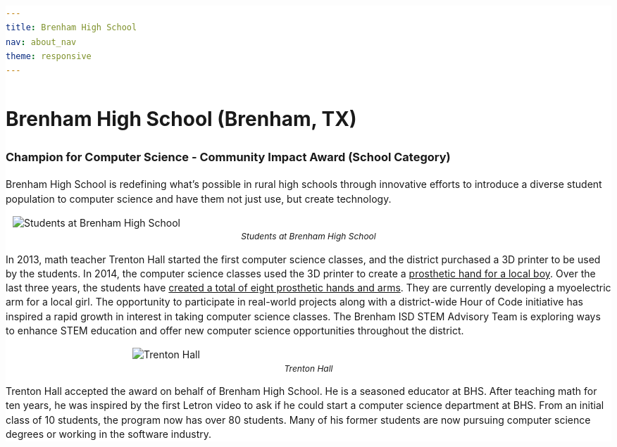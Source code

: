 ```yaml
---
title: Brenham High School
nav: about_nav
theme: responsive
---
```


<a id="top"></a>

# Brenham High School (Brenham, TX)

### Champion for Computer Science - Community Impact Award (School Category)

Brenham High School is redefining what’s possible in rural high schools through innovative efforts to introduce a diverse student population to computer science and have them not just use, but create technology. 

<figure style="margin:10px">
  <img src="/images/awards/bhs_students.jpg" style="display:block;margin:0 auto" width="100%" alt="Students at Brenham High School" />
  <figcaption style="text-align:center;font-style:italic;font-size:12px">
    Students at Brenham High School
  </figcaption>
</figure>

In 2013, math teacher Trenton Hall started the first computer science classes, and the district purchased a 3D printer to be used by the students. In 2014, the computer science classes used the 3D printer to create a [prosthetic hand for a local boy](https://youtu.be/a30u54YKBUM). Over the last three years, the students have [created a total of eight prosthetic hands and arms](http://www.kagstv.com/news/local/third-grader-in-brenham-receives-prosthetic-arm-from-students/329772336). They are currently developing a myoelectric arm for a local girl. The opportunity to participate in real-world projects along with a district-wide Hour of Code initiative has inspired a rapid growth in interest in taking computer science classes. The Brenham ISD STEM Advisory Team is exploring ways to enhance STEM education and offer new computer science opportunities throughout the district.

<figure style="margin:10px">
  <img src="/images/awards/bhs_rep_trenton_hall.jpg" style="display:block;margin:0 auto" width=500 alt="Trenton Hall" />
  <figcaption style="text-align:center;font-style:italic;font-size:12px">Trenton Hall</figcaption>
</figure>

Trenton Hall accepted the award on behalf of Brenham High School. He is a seasoned educator at BHS. After teaching math for ten years, he was inspired by the first Letron video to ask if he could start a computer science department at BHS. From an initial class of 10 students, the program now has over 80 students. Many of his former students are now pursuing computer science degrees or working in the software industry.
